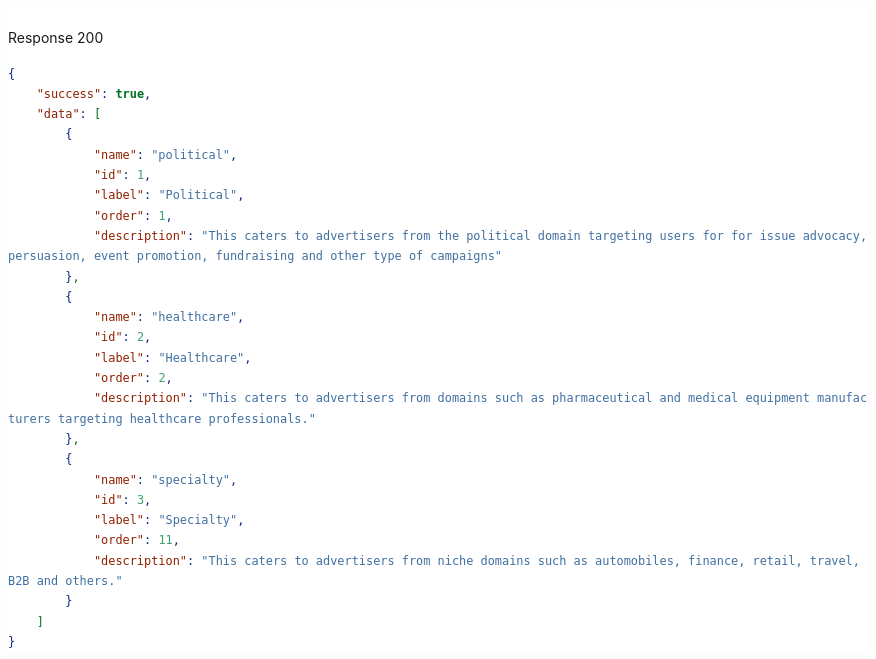 \
Response 200

```json
{
    "success": true,
    "data": [
        {
            "name": "political",
            "id": 1,
            "label": "Political",
            "order": 1,
            "description": "This caters to advertisers from the political domain targeting users for for issue advocacy, persuasion, event promotion, fundraising and other type of campaigns"
        },
        {
            "name": "healthcare",
            "id": 2,
            "label": "Healthcare",
            "order": 2,
            "description": "This caters to advertisers from domains such as pharmaceutical and medical equipment manufacturers targeting healthcare professionals."
        },
        {
            "name": "specialty",
            "id": 3,
            "label": "Specialty",
            "order": 11,
            "description": "This caters to advertisers from niche domains such as automobiles, finance, retail, travel, B2B and others."
        }
    ]
}
```
